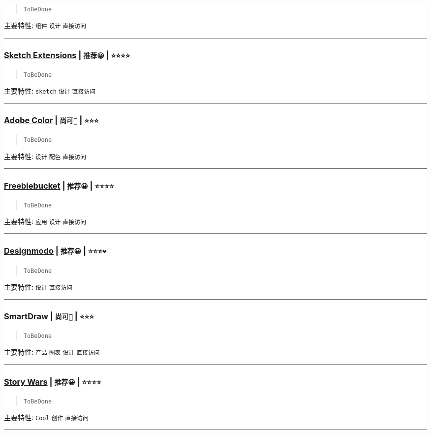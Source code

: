 > `ToBeDone`

主要特性: `组件`  `设计`  `直接访问`

---

### [Sketch Extensions](https://www.sketch.com/extensions/) | `推荐😀` | `⭐⭐⭐⭐`

> `ToBeDone`

主要特性: `sketch`  `设计`  `直接访问`

---

### [Adobe Color](https://color.adobe.com/zh/create/color-wheel) | `尚可🙂` | `⭐⭐⭐`

> `ToBeDone`

主要特性: `设计`  `配色`  `直接访问`

---

### [Freebiebucket](http://freebiebucket.com/) | `推荐😀` | `⭐⭐⭐⭐`

> `ToBeDone`

主要特性: `应用`  `设计`  `直接访问`

---

### [Designmodo](https://designmodo.com/) | `推荐😀` | `⭐⭐⭐❤`

> `ToBeDone`

主要特性: `设计`  `直接访问`

---

### [SmartDraw](https://www.smartdraw.com/) | `尚可🙂` | `⭐⭐⭐`

> `ToBeDone`

主要特性: `产品`  `图表`  `设计`  `直接访问`

---

### [Story Wars](https://www.storywars.net/) | `推荐😀` | `⭐⭐⭐⭐`

> `ToBeDone`

主要特性: `Cool`  `创作`  `直接访问`

---
